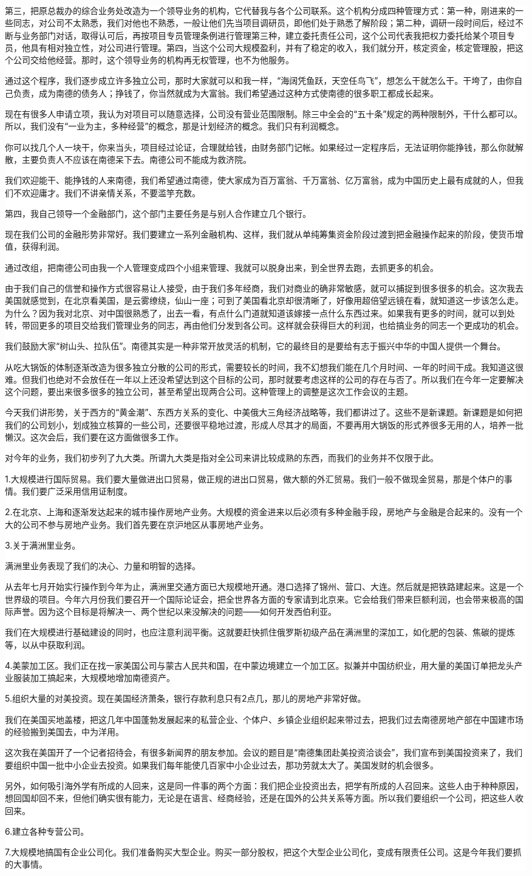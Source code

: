  第三，把原总裁办的综合业务处改造为一个领导业务的机构，它代替我与各个公司联系。这个机构分成四种管理方式：第一种，刚进来的一些同志，对公司不太熟悉，我们对他也不熟悉，一般让他们先当项目调研员，即他们处于熟悉了解阶段；第二种，调研一段时间后，经过不断与业务部门对话，取得认可后，再按项目专员管理条例进行管理第三种，建立委托责任公司，这个公司代表我把权力委托给某个项目专员，他具有相对独立性，对公司进行管理。第四，当这个公司大规模盈利，并有了稳定的收入，我们就分开，核定资金，核定管理股，把这个公司交给他经营。那时，这个领导业务的机构再无权管理，也不为他服务。  
  
 通过这个程序，我们逐步成立许多独立公司，那时大家就可以和我一样，“海阔凭鱼跃，天空任鸟飞”，想怎么干就怎么干。干垮了，由你自己负责，成为南德的债务人；挣钱了，你当然就成为大富翁。我们希望通过这种方式使南德的很多职工都成长起来。  
  
 现在有很多人申请立项，我认为对项目可以随意选择，公司没有营业范围限制。除三中全会的“五十条”规定的两种限制外，干什么都可以。所以，我们没有“一业为主，多种经营”的概念，那是计划经济的概念。我们只有利润概念。  
  
 你可以找几个人一块干，你来当头，项目经过论证，合理就给钱，由财务部门记帐。如果经过一定程序后，无法证明你能挣钱，那么你就解散，主要负责人不应该在南德呆下去。南德公司不能成为救济院。  
  
 我们欢迎能干、能挣钱的人来南德，我们希望通过南德，使大家成为百万富翁、千万富翁、亿万富翁，成为中国历史上最有成就的人，但我们不欢迎庸才。我们不讲亲情关系，不要滥竽充数。  
  
 第四，我自己领导一个金融部门，这个部门主要任务是与别人合作建立几个银行。  
  
 现在我们公司的金融形势非常好。我们要建立一系列金融机构、这样，我们就从单纯筹集资金阶段过渡到把金融操作起来的阶段，使货币增值，获得利润。  
  
 通过改组，把南德公司由我一个人管理变成四个小组来管理、我就可以脱身出来，到全世界去跑，去抓更多的机会。  
  
 由于我们自己的信誉和操作方式很容易让人接受，由于我们多年经商，我们对商业的确非常敏感，就可以捕捉到很多很多的机会。这次我去美国就感觉到，在北京看美国，是云雾缭绕，仙山一座；可到了美国看北京却很清晰了，好像用超倍望远镜在看，就知道这一步该怎么走。为什么？因为我对北京、对中国很熟悉了，出去一看，有点什么门道就知道该嫁接一点什么东西过来。如果我有更多的时间，就可以到处转，带回更多的项目交给我们管理业务的同志，再由他们分发到各公司。这样就会获得巨大的利润，也给搞业务的同志一个更成功的机会。  
  
 我们鼓励大家“树山头、拉队伍”。南德其实是一种非常开放灵活的机制，它的最终目的是要给有志于振兴中华的中国人提供一个舞台。  
  
 从吃大锅饭的体制逐渐改造为很多独立分散的公司的形式，需要较长的时间，我不幻想我们能在几个月时间、一年的时间干成。我知道这很难。但我们也绝对不会放任在一年以上还没希望达到这个目标的公司，那时就要考虑这样的公司的存在与否了。所以我们在今年一定要解决这个问题，要出来很多很多的独立公司，甚至希望出现两合公司。这种管理上的调整是这次工作会议的主题。  
  
 今天我们讲形势，关于西方的“黄金潮”、东西方关系的变化、中美俄大三角经济战略等，我们都讲过了。这些不是新课题。新课题是如何把我们的公司划小，划成独立核算的一些公司，还要很平稳地过渡，形成人尽其才的局面，不要再用大锅饭的形式养很多无用的人，培养一批懒汉。这次会后，我们要在这方面做很多工作。  
  
 对今年的业务，我们初步列了九大类。所谓九大类是指对全公司来讲比较成熟的东西，而我们的业务并不仅限于此。  
  
 1.大规模进行国际贸易。我们要大量做进出口贸易，做正规的进出口贸易，做大额的外汇贸易。我们一般不做现金贸易，那是个体户的事情。我们要广泛采用信用证制度。  
  
 2.在北京、上海和逐渐发达起来的城市操作房地产业务。大规模的资金进来以后必须有多种金融手段，房地产与金融是合起来的。没有一个大的公司不参与房地产业务。我们首先要在京沪地区从事房地产业务。  
  
 3.关于满洲里业务。  
  
 满洲里业务表现了我们的决心、力量和明智的选择。  
  
 从去年七月开始实行操作到今年为止，满洲里交通方面已大规模地开通。港口选择了锦州、营口、大连。然后就是把铁路建起来。这是一个世界级的项目。今年六月份我们要召开一个国际论证会，把全世界各方面的专家请到北京来。它会给我们带来巨额利润，也会带来极高的国际声誉。因为这个目标是将解决一、两个世纪以来没解决的问题——如何开发西伯利亚。  
  
 我们在大规模进行基础建设的同时，也应注意利润平衡。这就要赶快抓住俄罗斯初级产品在满洲里的深加工，如化肥的包装、焦碳的提炼等，以从中获取利润。  
  
 4.美蒙加工区。我们正在找一家美国公司与蒙古人民共和国，在中蒙边境建立一个加工区。拟兼并中国纺织业，用大量的美国订单把龙头产业服装加工搞起来，大规模地增加南德资产。  
  
 5.组织大量的对美投资。现在美国经济萧条，银行存款利息只有2点几，那儿的房地产非常好做。  
  
 我们在美国买地盖楼，把这几年中国蓬勃发展起来的私营企业、个体户、乡镇企业组织起来带过去，把我们过去南德房地产部在中国建市场的经验搬到美国去，中为洋用。  
  
 这次我在美国开了一个记者招待会，有很多新闻界的朋友参加。会议的题目是“南德集团赴美投资洽谈会”，我们宣布到美国投资来了，我们要组织中国一批中小企业去投资。如果我们每年能使几百家中小企业过去，那功劳就太大了。美国发财的机会很多。  
  
 另外，如何吸引海外学有所成的人回来，这是同一件事的两个方面：我们把企业投资出去，把学有所成的人召回来。这些人由于种种原因，想回国却回不来，但他们确实很有能力，无论是在语言、经商经验，还是在国外的公共关系等方面。所以我们要组织一个公司，把这些人收回来。  
  
 6.建立各种专营公司。  
  
 7.大规模地搞国有企业公司化。我们准备购买大型企业。购买一部分股权，把这个大型企业公司化，变成有限责任公司。这是今年我们要抓的大事情。  
  